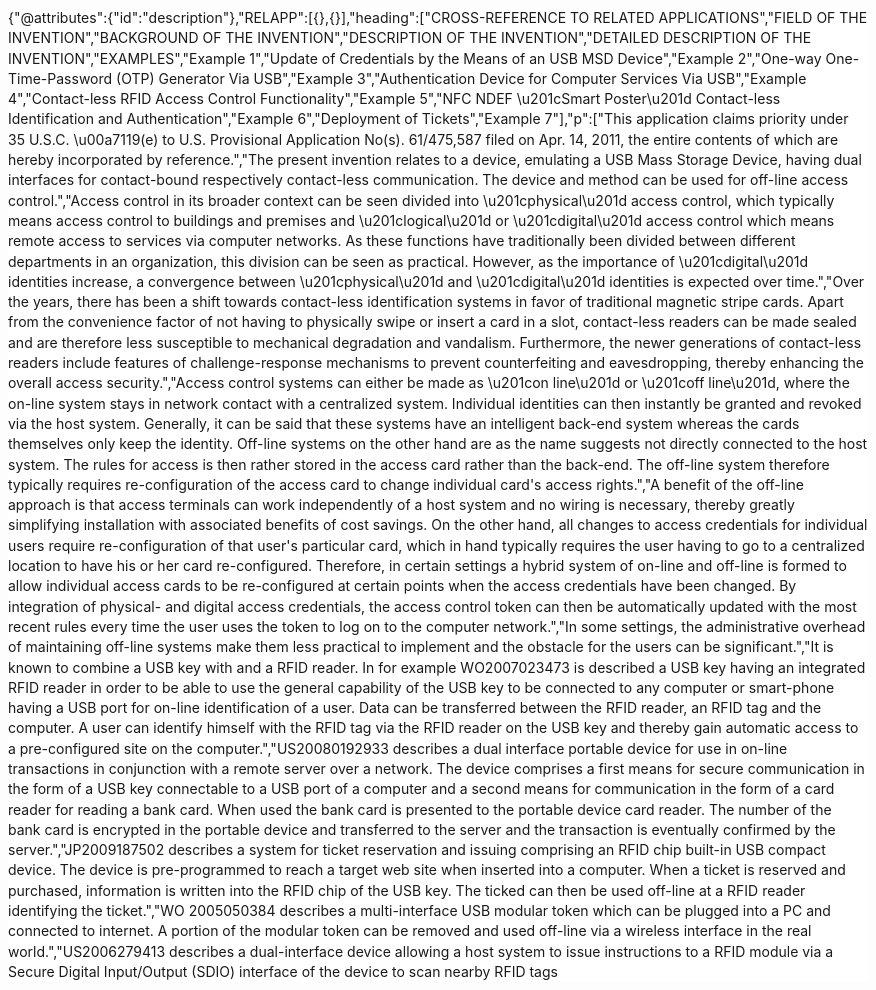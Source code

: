 {"@attributes":{"id":"description"},"RELAPP":[{},{}],"heading":["CROSS-REFERENCE TO RELATED APPLICATIONS","FIELD OF THE INVENTION","BACKGROUND OF THE INVENTION","DESCRIPTION OF THE INVENTION","DETAILED DESCRIPTION OF THE INVENTION","EXAMPLES","Example 1","Update of Credentials by the Means of an USB MSD Device","Example 2","One-way One-Time-Password (OTP) Generator Via USB","Example 3","Authentication Device for Computer Services Via USB","Example 4","Contact-less RFID Access Control Functionality","Example 5","NFC NDEF \u201cSmart Poster\u201d Contact-less Identification and Authentication","Example 6","Deployment of Tickets","Example 7"],"p":["This application claims priority under 35 U.S.C. \u00a7119(e) to U.S. Provisional Application No(s). 61\/475,587 filed on Apr. 14, 2011, the entire contents of which are hereby incorporated by reference.","The present invention relates to a device, emulating a USB Mass Storage Device, having dual interfaces for contact-bound respectively contact-less communication. The device and method can be used for off-line access control.","Access control in its broader context can be seen divided into \u201cphysical\u201d access control, which typically means access control to buildings and premises and \u201clogical\u201d or \u201cdigital\u201d access control which means remote access to services via computer networks. As these functions have traditionally been divided between different departments in an organization, this division can be seen as practical. However, as the importance of \u201cdigital\u201d identities increase, a convergence between \u201cphysical\u201d and \u201cdigital\u201d identities is expected over time.","Over the years, there has been a shift towards contact-less identification systems in favor of traditional magnetic stripe cards. Apart from the convenience factor of not having to physically swipe or insert a card in a slot, contact-less readers can be made sealed and are therefore less susceptible to mechanical degradation and vandalism. Furthermore, the newer generations of contact-less readers include features of challenge-response mechanisms to prevent counterfeiting and eavesdropping, thereby enhancing the overall access security.","Access control systems can either be made as \u201con line\u201d or \u201coff line\u201d, where the on-line system stays in network contact with a centralized system. Individual identities can then instantly be granted and revoked via the host system. Generally, it can be said that these systems have an intelligent back-end system whereas the cards themselves only keep the identity. Off-line systems on the other hand are as the name suggests not directly connected to the host system. The rules for access is then rather stored in the access card rather than the back-end. The off-line system therefore typically requires re-configuration of the access card to change individual card's access rights.","A benefit of the off-line approach is that access terminals can work independently of a host system and no wiring is necessary, thereby greatly simplifying installation with associated benefits of cost savings. On the other hand, all changes to access credentials for individual users require re-configuration of that user's particular card, which in hand typically requires the user having to go to a centralized location to have his or her card re-configured. Therefore, in certain settings a hybrid system of on-line and off-line is formed to allow individual access cards to be re-configured at certain points when the access credentials have been changed. By integration of physical- and digital access credentials, the access control token can then be automatically updated with the most recent rules every time the user uses the token to log on to the computer network.","In some settings, the administrative overhead of maintaining off-line systems make them less practical to implement and the obstacle for the users can be significant.","It is known to combine a USB key with and a RFID reader. In for example WO2007023473 is described a USB key having an integrated RFID reader in order to be able to use the general capability of the USB key to be connected to any computer or smart-phone having a USB port for on-line identification of a user. Data can be transferred between the RFID reader, an RFID tag and the computer. A user can identify himself with the RFID tag via the RFID reader on the USB key and thereby gain automatic access to a pre-configured site on the computer.","US20080192933 describes a dual interface portable device for use in on-line transactions in conjunction with a remote server over a network. The device comprises a first means for secure communication in the form of a USB key connectable to a USB port of a computer and a second means for communication in the form of a card reader for reading a bank card. When used the bank card is presented to the portable device card reader. The number of the bank card is encrypted in the portable device and transferred to the server and the transaction is eventually confirmed by the server.","JP2009187502 describes a system for ticket reservation and issuing comprising an RFID chip built-in USB compact device. The device is pre-programmed to reach a target web site when inserted into a computer. When a ticket is reserved and purchased, information is written into the RFID chip of the USB key. The ticked can then be used off-line at a RFID reader identifying the ticket.","WO 2005050384 describes a multi-interface USB modular token which can be plugged into a PC and connected to internet. A portion of the modular token can be removed and used off-line via a wireless interface in the real world.","US2006279413 describes a dual-interface device allowing a host system to issue instructions to a RFID module via a Secure Digital Input\/Output (SDIO) interface of the device to scan nearby RFID tags